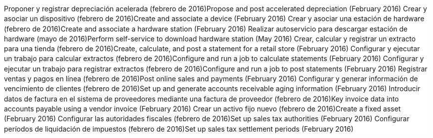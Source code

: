 <td align="left"><span data-ttu-id="47e9d-255">Proponer y registrar depreciación acelerada (febrero de 2016)</span><span class="sxs-lookup"><span data-stu-id="47e9d-255">Propose and post accelerated depreciation (February 2016)</span></span></td>
</tr>
<tr class="even">
<td align="left"><span data-ttu-id="47e9d-256">Crear y asociar un dispositivo (febrero de 2016)</span><span class="sxs-lookup"><span data-stu-id="47e9d-256">Create and associate a device (February 2016)</span></span></td>
</tr>
<tr class="odd">
<td align="left"><span data-ttu-id="47e9d-257">Crear y asociar una estación de hardware (febrero de 2016)</span><span class="sxs-lookup"><span data-stu-id="47e9d-257">Create and associate a hardware station (February 2016)</span></span></td>
</tr>
<tr class="even">
<td align="left"><span data-ttu-id="47e9d-258">Realizar autoservicio para descargar estación de hardware (mayo de 2016)</span><span class="sxs-lookup"><span data-stu-id="47e9d-258">Perform self-service to download hardware station (May 2016)</span></span></td>
</tr>
<tr class="odd">
<td align="left"><span data-ttu-id="47e9d-259">Crear, calcular y registrar un extracto para una tienda (febrero de 2016)</span><span class="sxs-lookup"><span data-stu-id="47e9d-259">Create, calculate, and post a statement for a retail store (February 2016)</span></span></td>
</tr>
<tr class="even">
<td align="left"><span data-ttu-id="47e9d-260">Configurar y ejecutar un trabajo para calcular extractos (febrero de 2016)</span><span class="sxs-lookup"><span data-stu-id="47e9d-260">Configure and run a job to calculate statements (February 2016)</span></span></td>
</tr>
<tr class="odd">
<td align="left"><span data-ttu-id="47e9d-261">Configurar y ejecutar un trabajo para registrar extractos (febrero de 2016)</span><span class="sxs-lookup"><span data-stu-id="47e9d-261">Configure and run a job to post statements (February 2016)</span></span></td>
</tr>
<tr class="even">
<td align="left"><span data-ttu-id="47e9d-262">Registrar ventas y pagos en línea (febrero de 2016)</span><span class="sxs-lookup"><span data-stu-id="47e9d-262">Post online sales and payments (February 2016)</span></span></td>
</tr>
<tr class="odd">
<td align="left"><span data-ttu-id="47e9d-263">Configurar y generar información de vencimiento de clientes (febrero de 2016)</span><span class="sxs-lookup"><span data-stu-id="47e9d-263">Set up and generate accounts receivable aging information (February 2016)</span></span></td>
</tr>
<tr class="even">
<td align="left"><span data-ttu-id="47e9d-264">Introducir datos de factura en el sistema de proveedores mediante una factura de proveedor (febrero de 2016)</span><span class="sxs-lookup"><span data-stu-id="47e9d-264">Key invoice data into accounts payable using a vendor invoice (February 2016)</span></span></td>
</tr>
<tr class="odd">
<td align="left"><span data-ttu-id="47e9d-265">Crear un activo fijo nuevo (febrero de 2016)</span><span class="sxs-lookup"><span data-stu-id="47e9d-265">Create a fixed asset (February 2016)</span></span></td>
</tr>
<tr class="even">
<td align="left"><span data-ttu-id="47e9d-266">Configurar las autoridades fiscales (febrero de 2016)</span><span class="sxs-lookup"><span data-stu-id="47e9d-266">Set up sales tax authorities (February 2016)</span></span></td>
</tr>
<tr class="odd">
<td align="left"><span data-ttu-id="47e9d-267">Configurar períodos de liquidación de impuestos (febrero de 2016)</span><span class="sxs-lookup"><span data-stu-id="47e9d-267">Set up sales tax settlement periods (February 2016)</span></span></td>